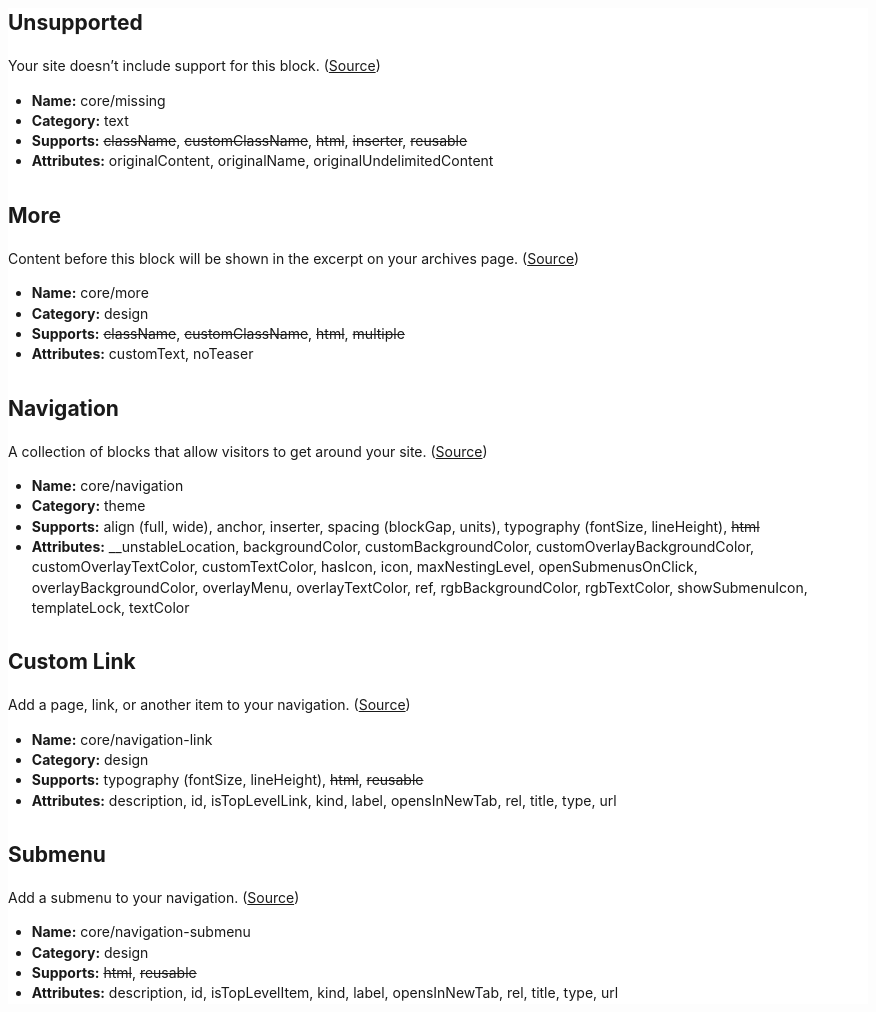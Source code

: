 ## Unsupported

Your site doesn’t include support for this block. ([Source](https://github.com/WordPress/gutenberg/tree/trunk/packages/block-library/src/missing))

-	**Name:** core/missing
-	**Category:** text
-	**Supports:** ~~className~~, ~~customClassName~~, ~~html~~, ~~inserter~~, ~~reusable~~
-	**Attributes:** originalContent, originalName, originalUndelimitedContent

## More

Content before this block will be shown in the excerpt on your archives page. ([Source](https://github.com/WordPress/gutenberg/tree/trunk/packages/block-library/src/more))

-	**Name:** core/more
-	**Category:** design
-	**Supports:** ~~className~~, ~~customClassName~~, ~~html~~, ~~multiple~~
-	**Attributes:** customText, noTeaser

## Navigation

A collection of blocks that allow visitors to get around your site. ([Source](https://github.com/WordPress/gutenberg/tree/trunk/packages/block-library/src/navigation))

-	**Name:** core/navigation
-	**Category:** theme
-	**Supports:** align (full, wide), anchor, inserter, spacing (blockGap, units), typography (fontSize, lineHeight), ~~html~~
-	**Attributes:** __unstableLocation, backgroundColor, customBackgroundColor, customOverlayBackgroundColor, customOverlayTextColor, customTextColor, hasIcon, icon, maxNestingLevel, openSubmenusOnClick, overlayBackgroundColor, overlayMenu, overlayTextColor, ref, rgbBackgroundColor, rgbTextColor, showSubmenuIcon, templateLock, textColor

## Custom Link

Add a page, link, or another item to your navigation. ([Source](https://github.com/WordPress/gutenberg/tree/trunk/packages/block-library/src/navigation-link))

-	**Name:** core/navigation-link
-	**Category:** design
-	**Supports:** typography (fontSize, lineHeight), ~~html~~, ~~reusable~~
-	**Attributes:** description, id, isTopLevelLink, kind, label, opensInNewTab, rel, title, type, url

## Submenu

Add a submenu to your navigation. ([Source](https://github.com/WordPress/gutenberg/tree/trunk/packages/block-library/src/navigation-submenu))

-	**Name:** core/navigation-submenu
-	**Category:** design
-	**Supports:** ~~html~~, ~~reusable~~
-	**Attributes:** description, id, isTopLevelItem, kind, label, opensInNewTab, rel, title, type, url
